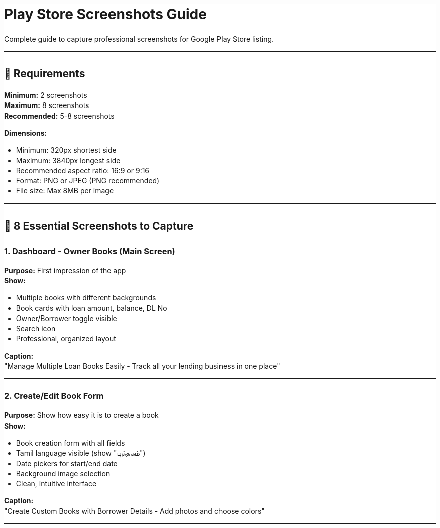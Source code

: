 # Play Store Screenshots Guide

Complete guide to capture professional screenshots for Google Play Store listing.

---

## 📐 **Requirements**

**Minimum:** 2 screenshots  
**Maximum:** 8 screenshots  
**Recommended:** 5-8 screenshots

**Dimensions:**
- Minimum: 320px shortest side
- Maximum: 3840px longest side
- Recommended aspect ratio: 16:9 or 9:16
- Format: PNG or JPEG (PNG recommended)
- File size: Max 8MB per image

---

## 📱 **8 Essential Screenshots to Capture**

### **1. Dashboard - Owner Books (Main Screen)**
**Purpose:** First impression of the app  
**Show:**
- Multiple books with different backgrounds
- Book cards with loan amount, balance, DL No
- Owner/Borrower toggle visible
- Search icon
- Professional, organized layout

**Caption:**  
"Manage Multiple Loan Books Easily - Track all your lending business in one place"

---

### **2. Create/Edit Book Form**
**Purpose:** Show how easy it is to create a book  
**Show:**
- Book creation form with all fields
- Tamil language visible (show "புத்தகம்")
- Date pickers for start/end date
- Background image selection
- Clean, intuitive interface

**Caption:**  
"Create Custom Books with Borrower Details - Add photos and choose colors"

---
